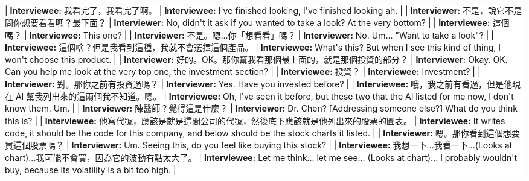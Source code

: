 | **Interviewee:** 我看完了，我看完了啊。                                                                                                                                                                                            | **Interviewee:** I've finished looking, I've finished looking ah.                                                                                                                                                                              |
| **Interviewer:** 不是，說它不是問你想要看看嗎？最下面？                                                                                                                                                                             | **Interviewer:** No, didn't it ask if you wanted to take a look? At the very bottom?                                                                                                                                                            |
| **Interviewee:** 這個嗎？                                                                                                                                                                                                      | **Interviewee:** This one?                                                                                                                                                                                                                     |
| **Interviewer:** 不是。嗯...你「想看看」嗎？                                                                                                                                                                                       | **Interviewer:** No. Um... "Want to take a look"?                                                                                                                                                                                              |
| **Interviewee:** 這個啥？但是我看到這種，我就不會選擇這個產品。                                                                                                                                                                        | **Interviewee:** What's this? But when I see this kind of thing, I won't choose this product.                                                                                                                                                  |
| **Interviewer:** 好的。OK。那你幫我看那個最上面的，就是那個投資的部分？                                                                                                                                                                  | **Interviewer:** Okay. OK. Can you help me look at the very top one, the investment section?                                                                                                                                                   |
| **Interviewee:** 投資？                                                                                                                                                                                                        | **Interviewee:** Investment?                                                                                                                                                                                                                   |
| **Interviewer:** 對。那你之前有投資過嗎？                                                                                                                                                                                          | **Interviewer:** Yes. Have you invested before?                                                                                                                                                                                                |
| **Interviewee:** 哦，我之前有看過，但是他現在 AI 幫我列出來的這兩個我不知道。嗯。                                                                                                                                                           | **Interviewee:** Oh, I've seen it before, but these two that the AI listed for me now, I don't know them. Um.                                                                                                                                   |
| **Interviewer:** 陳醫師？覺得這是什麼？                                                                                                                                                                                            | **Interviewer:** Dr. Chen? [Addressing someone else?] What do you think this is?                                                                                                                                                               |
| **Interviewee:** 他寫代號，應該是就是這間公司的代號，然後底下應該就是他列出來的股票的圖表。                                                                                                                                                          | **Interviewee:** It writes code, it should be the code for this company, and below should be the stock charts it listed.                                                                                                                        |
| **Interviewer:** 嗯。那你看到這個想要買這個股票嗎？                                                                                                                                                                                | **Interviewer:** Um. Seeing this, do you feel like buying this stock?                                                                                                                                                                          |
| **Interviewee:** 我想一下...我看一下...(Looks at chart)...我可能不會買，因為它的波動有點太大了。                                                                                                                                            | **Interviewee:** Let me think... let me see... (Looks at chart)... I probably wouldn't buy, because its volatility is a bit too high.                                                                                                         |